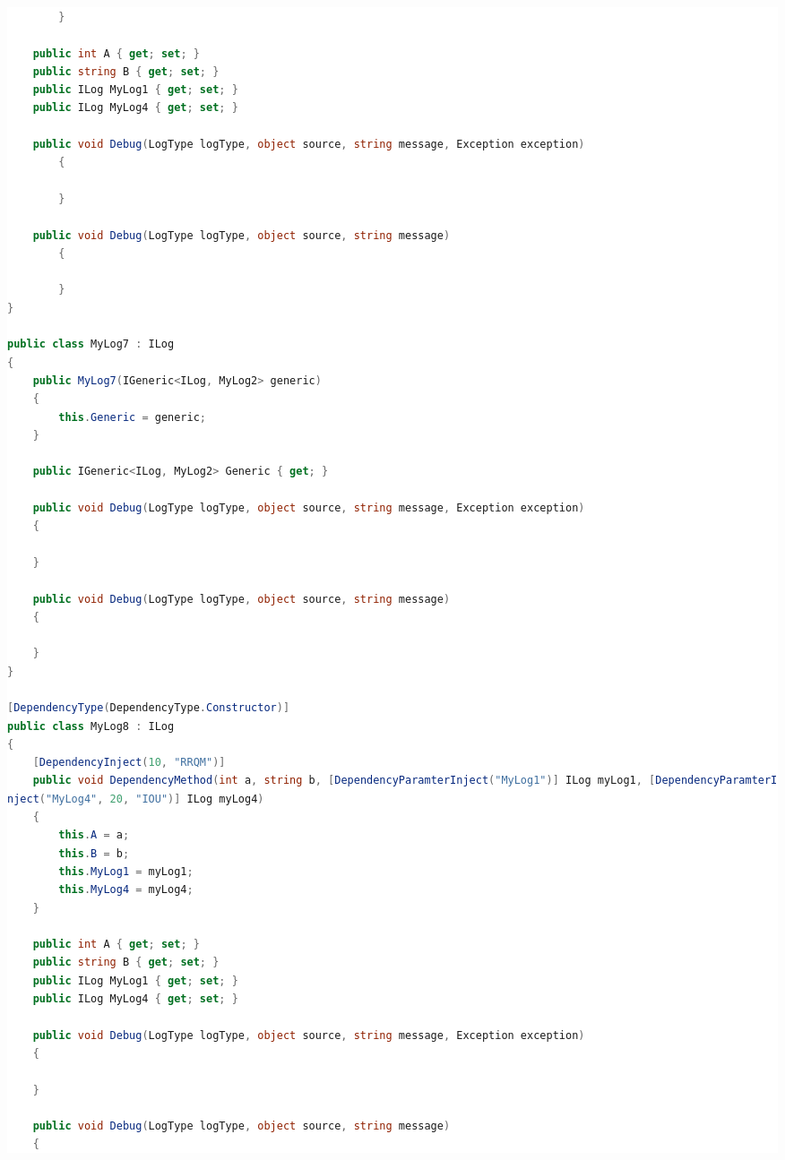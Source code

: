 ```csharp
        }

    public int A { get; set; }
    public string B { get; set; }
    public ILog MyLog1 { get; set; }
    public ILog MyLog4 { get; set; }

    public void Debug(LogType logType, object source, string message, Exception exception)
        {

        }

    public void Debug(LogType logType, object source, string message)
        {

        }
}

public class MyLog7 : ILog
{
    public MyLog7(IGeneric<ILog, MyLog2> generic)
    {
        this.Generic = generic;
    }

    public IGeneric<ILog, MyLog2> Generic { get; }

    public void Debug(LogType logType, object source, string message, Exception exception)
    {

    }

    public void Debug(LogType logType, object source, string message)
    {

    }
}

[DependencyType(DependencyType.Constructor)]
public class MyLog8 : ILog
{
    [DependencyInject(10, "RRQM")]
    public void DependencyMethod(int a, string b, [DependencyParamterInject("MyLog1")] ILog myLog1, [DependencyParamterInject("MyLog4", 20, "IOU")] ILog myLog4)
    {
        this.A = a;
        this.B = b;
        this.MyLog1 = myLog1;
        this.MyLog4 = myLog4;
    }

    public int A { get; set; }
    public string B { get; set; }
    public ILog MyLog1 { get; set; }
    public ILog MyLog4 { get; set; }

    public void Debug(LogType logType, object source, string message, Exception exception)
    {

    }

    public void Debug(LogType logType, object source, string message)
    {
```